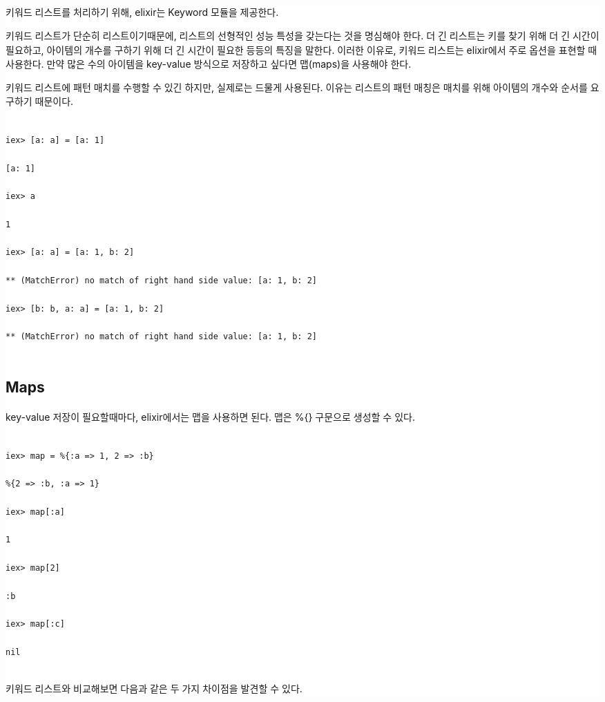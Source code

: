 키워드 리스트를 처리하기 위해, elixir는 Keyword 모듈을 제공한다.
  
키워드 리스트가 단순히 리스트이기때문에, 리스트의 선형적인 성능 특성을 갖는다는 것을 명심해야 한다. 더 긴 리스트는 키를 찾기 위해 더 긴 시간이 필요하고, 아이템의 개수를 구하기 위해 더 긴 시간이 필요한 등등의 특징을 말한다. 이러한 이유로, 키워드 리스트는 elixir에서 주로 옵션을 표현할 때 사용한다. 만약 많은 수의 아이템을 key-value 방식으로 저장하고 싶다면 맵(maps)을 사용해야 한다.

키워드 리스트에 패턴 매치를 수행할 수 있긴 하지만, 실제로는 드물게 사용된다. 이유는 리스트의 패턴 매칭은 매치를 위해 아이템의 개수와 순서를 요구하기 때문이다.

```
  
iex> [a: a] = [a: 1]
  
[a: 1]
  
iex> a
  
1
  
iex> [a: a] = [a: 1, b: 2]
  
** (MatchError) no match of right hand side value: [a: 1, b: 2]
  
iex> [b: b, a: a] = [a: 1, b: 2]
  
** (MatchError) no match of right hand side value: [a: 1, b: 2]
  
```

## Maps

key-value 저장이 필요할때마다, elixir에서는 맵을 사용하면 된다. 맵은 %{} 구문으로 생성할 수 있다.

```
  
iex> map = %{:a => 1, 2 => :b}
  
%{2 => :b, :a => 1}
  
iex> map[:a]
  
1
  
iex> map[2]
  
:b
  
iex> map[:c]
  
nil
  
```

키워드 리스트와 비교해보면 다음과 같은 두 가지 차이점을 발견할 수 있다.
